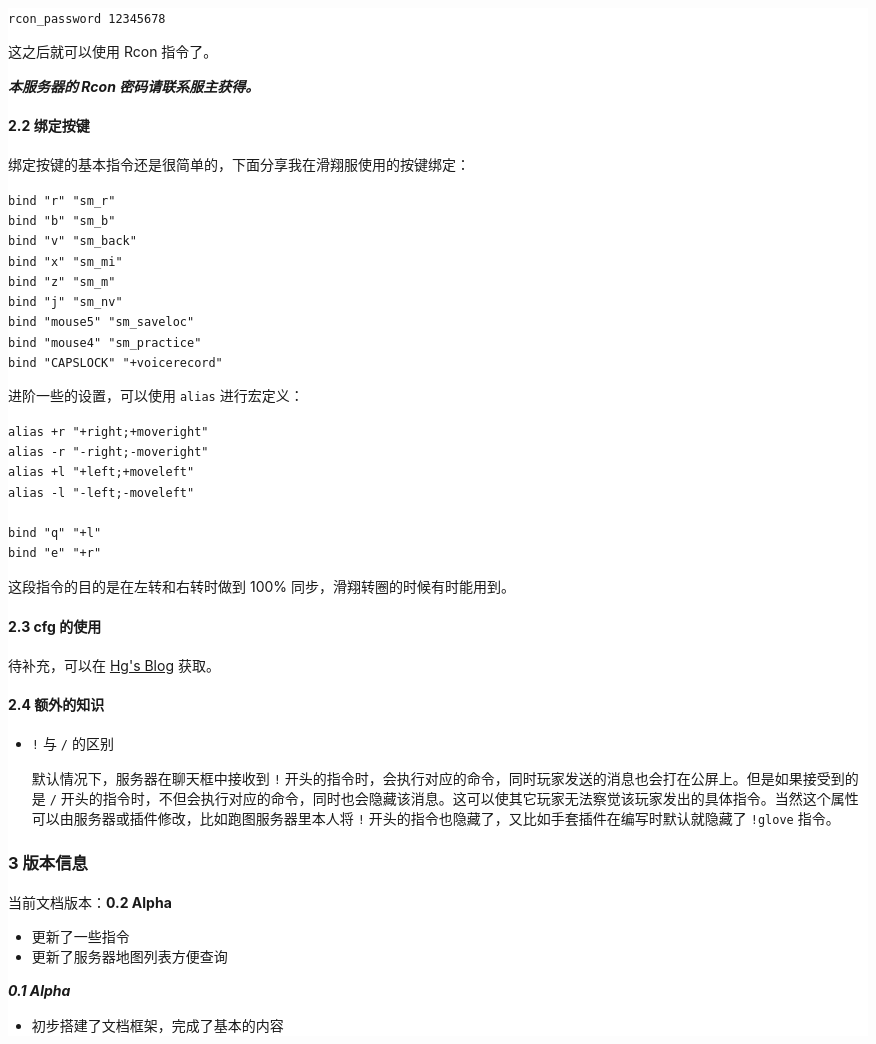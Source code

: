 ```shell
rcon_password 12345678
```

这之后就可以使用 Rcon 指令了。

**_本服务器的 Rcon 密码请联系服主获得。_**

#### 2.2 绑定按键

绑定按键的基本指令还是很简单的，下面分享我在滑翔服使用的按键绑定：

```
bind "r" "sm_r"
bind "b" "sm_b"
bind "v" "sm_back"
bind "x" "sm_mi"
bind "z" "sm_m"
bind "j" "sm_nv"
bind "mouse5" "sm_saveloc"
bind "mouse4" "sm_practice"
bind "CAPSLOCK" "+voicerecord"
```

进阶一些的设置，可以使用 `alias` 进行宏定义：

```
alias +r "+right;+moveright"
alias -r "-right;-moveright"
alias +l "+left;+moveleft"
alias -l "-left;-moveleft"

bind "q" "+l"
bind "e" "+r"
```

这段指令的目的是在左转和右转时做到 100% 同步，滑翔转圈的时候有时能用到。

#### 2.3 cfg 的使用

待补充，可以在 [Hg's Blog](https://hgcp10.rinue.top/?p=105) 获取。

#### 2.4 额外的知识

- `!` 与 `/` 的区别

  默认情况下，服务器在聊天框中接收到 `!` 开头的指令时，会执行对应的命令，同时玩家发送的消息也会打在公屏上。但是如果接受到的是 `/` 开头的指令时，不但会执行对应的命令，同时也会隐藏该消息。这可以使其它玩家无法察觉该玩家发出的具体指令。当然这个属性可以由服务器或插件修改，比如跑图服务器里本人将 `!` 开头的指令也隐藏了，又比如手套插件在编写时默认就隐藏了 `!glove` 指令。

### 3 版本信息

当前文档版本：**0.2 Alpha**

- 更新了一些指令
- 更新了服务器地图列表方便查询

**_0.1 Alpha_**

- 初步搭建了文档框架，完成了基本的内容